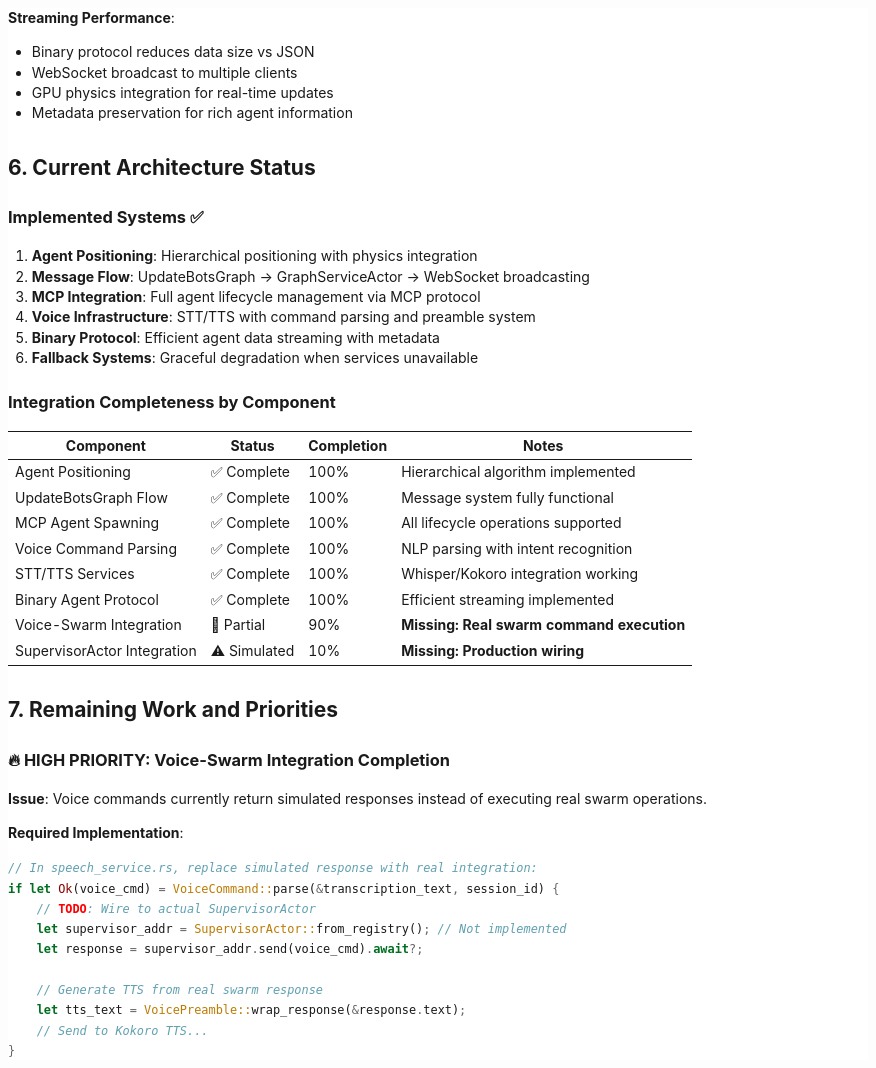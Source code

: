 **Streaming Performance**:
- Binary protocol reduces data size vs JSON
- WebSocket broadcast to multiple clients
- GPU physics integration for real-time updates
- Metadata preservation for rich agent information

## 6. Current Architecture Status

### Implemented Systems ✅

1. **Agent Positioning**: Hierarchical positioning with physics integration
2. **Message Flow**: UpdateBotsGraph → GraphServiceActor → WebSocket broadcasting
3. **MCP Integration**: Full agent lifecycle management via MCP protocol
4. **Voice Infrastructure**: STT/TTS with command parsing and preamble system
5. **Binary Protocol**: Efficient agent data streaming with metadata
6. **Fallback Systems**: Graceful degradation when services unavailable

### Integration Completeness by Component

| Component | Status | Completion | Notes |
|-----------|--------|------------|--------|
| Agent Positioning | ✅ Complete | 100% | Hierarchical algorithm implemented |
| UpdateBotsGraph Flow | ✅ Complete | 100% | Message system fully functional |
| MCP Agent Spawning | ✅ Complete | 100% | All lifecycle operations supported |
| Voice Command Parsing | ✅ Complete | 100% | NLP parsing with intent recognition |
| STT/TTS Services | ✅ Complete | 100% | Whisper/Kokoro integration working |
| Binary Agent Protocol | ✅ Complete | 100% | Efficient streaming implemented |
| Voice-Swarm Integration | 🔄 Partial | 90% | **Missing: Real swarm command execution** |
| SupervisorActor Integration | ⚠️ Simulated | 10% | **Missing: Production wiring** |

## 7. Remaining Work and Priorities

### 🔥 **HIGH PRIORITY**: Voice-Swarm Integration Completion

**Issue**: Voice commands currently return simulated responses instead of executing real swarm operations.

**Required Implementation**:
```rust
// In speech_service.rs, replace simulated response with real integration:
if let Ok(voice_cmd) = VoiceCommand::parse(&transcription_text, session_id) {
    // TODO: Wire to actual SupervisorActor
    let supervisor_addr = SupervisorActor::from_registry(); // Not implemented
    let response = supervisor_addr.send(voice_cmd).await?;

    // Generate TTS from real swarm response
    let tts_text = VoicePreamble::wrap_response(&response.text);
    // Send to Kokoro TTS...
}
```
